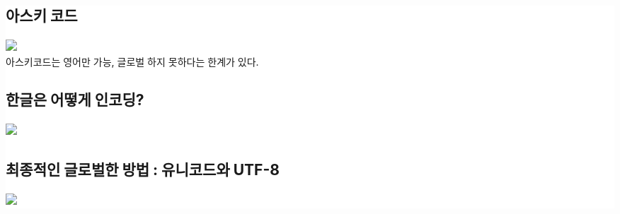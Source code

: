 ## 아스키 코드
<image src="https://github.com/youyoung-study/computer-science-cs/assets/112849712/ac755dd2-f89d-4a5f-9362-5f51d4b9db68" width="500px" />
<br>
아스키코드는 영어만 가능, 글로벌 하지 못하다는 한계가 있다.

## 한글은 어떻게 인코딩?
<image src="https://github.com/youyoung-study/computer-science-cs/assets/112849712/610e71ba-491c-43c6-bf97-4adc140b4c4c" width="500px" />

## 최종적인 글로벌한 방법 : 유니코드와 UTF-8
<image src="https://github.com/youyoung-study/computer-science-cs/assets/112849712/cfae148a-d172-42d4-b6d2-e9167e445871" width="500px" />



